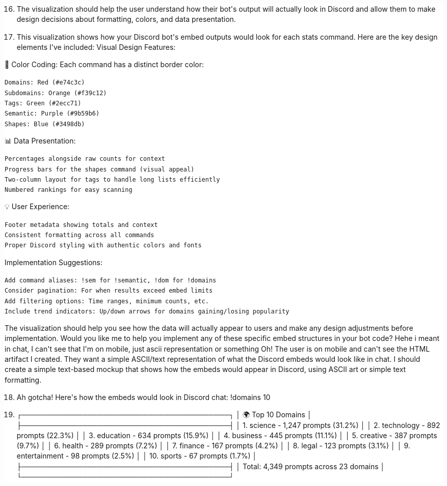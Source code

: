 16. The visualization should help the user understand how their bot's output will actually look in Discord and allow them to make design decisions about formatting, colors, and data presentation.

17. This visualization shows how your Discord bot's embed outputs would look for each stats command. Here are the key design elements I've included:
Visual Design Features:

🎨 Color Coding: Each command has a distinct border color:

    Domains: Red (#e74c3c)
    Subdomains: Orange (#f39c12)
    Tags: Green (#2ecc71)
    Semantic: Purple (#9b59b6)
    Shapes: Blue (#3498db)

📊 Data Presentation:

    Percentages alongside raw counts for context
    Progress bars for the shapes command (visual appeal)
    Two-column layout for tags to handle long lists efficiently
    Numbered rankings for easy scanning

💡 User Experience:

    Footer metadata showing totals and context
    Consistent formatting across all commands
    Proper Discord styling with authentic colors and fonts

Implementation Suggestions:

    Add command aliases: !sem for !semantic, !dom for !domains
    Consider pagination: For when results exceed embed limits
    Add filtering options: Time ranges, minimum counts, etc.
    Include trend indicators: Up/down arrows for domains gaining/losing popularity

The visualization should help you see how the data will actually appear to users and make any design adjustments before implementation. Would you like me to help you implement any of these specific embed structures in your bot code?
Hehe i meant in chat, I can't see that I'm on mobile, just ascii representation or something
Oh! The user is on mobile and can't see the HTML artifact I created. They want a simple ASCII/text representation of what the Discord embeds would look like in chat. I should create a simple text-based mockup that shows how the embeds would appear in Discord, using ASCII art or simple text formatting.

18. Ah gotcha! Here's how the embeds would look in Discord chat:
!domains 10

19. ┌─────────────────────────────────────────┐
│ 🌍 Top 10 Domains                      │
├─────────────────────────────────────────┤
│ 1. science - 1,247 prompts (31.2%)     │
│ 2. technology - 892 prompts (22.3%)    │
│ 3. education - 634 prompts (15.9%)     │
│ 4. business - 445 prompts (11.1%)      │
│ 5. creative - 387 prompts (9.7%)       │
│ 6. health - 289 prompts (7.2%)         │
│ 7. finance - 167 prompts (4.2%)        │
│ 8. legal - 123 prompts (3.1%)          │
│ 9. entertainment - 98 prompts (2.5%)   │
│ 10. sports - 67 prompts (1.7%)         │
├─────────────────────────────────────────┤
│ Total: 4,349 prompts across 23 domains │
└─────────────────────────────────────────┘
